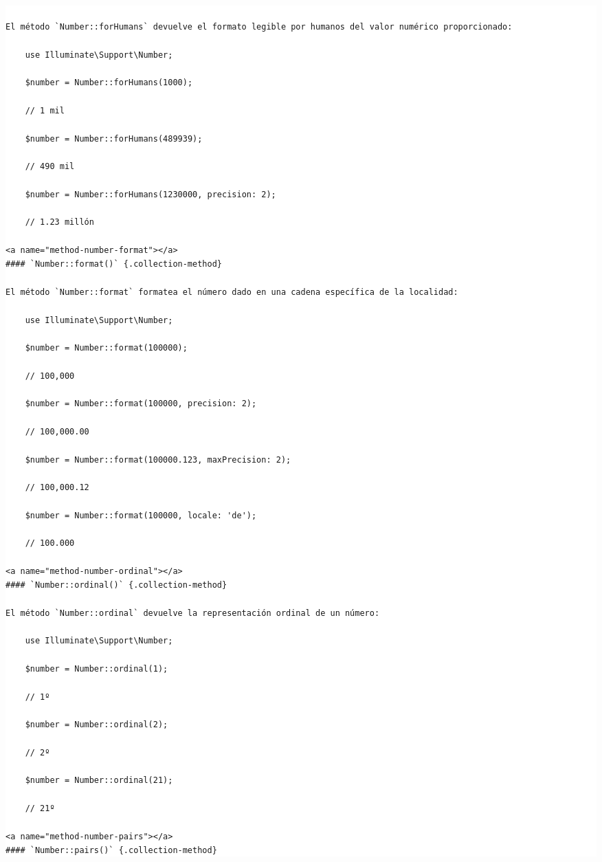 ```

El método `Number::forHumans` devuelve el formato legible por humanos del valor numérico proporcionado:

    use Illuminate\Support\Number;

    $number = Number::forHumans(1000);

    // 1 mil

    $number = Number::forHumans(489939);

    // 490 mil

    $number = Number::forHumans(1230000, precision: 2);

    // 1.23 millón

<a name="method-number-format"></a>
#### `Number::format()` {.collection-method}

El método `Number::format` formatea el número dado en una cadena específica de la localidad:

    use Illuminate\Support\Number;

    $number = Number::format(100000);

    // 100,000

    $number = Number::format(100000, precision: 2);

    // 100,000.00

    $number = Number::format(100000.123, maxPrecision: 2);

    // 100,000.12

    $number = Number::format(100000, locale: 'de');

    // 100.000

<a name="method-number-ordinal"></a>
#### `Number::ordinal()` {.collection-method}

El método `Number::ordinal` devuelve la representación ordinal de un número:

    use Illuminate\Support\Number;

    $number = Number::ordinal(1);

    // 1º

    $number = Number::ordinal(2);

    // 2º

    $number = Number::ordinal(21);

    // 21º

<a name="method-number-pairs"></a>
#### `Number::pairs()` {.collection-method}

```